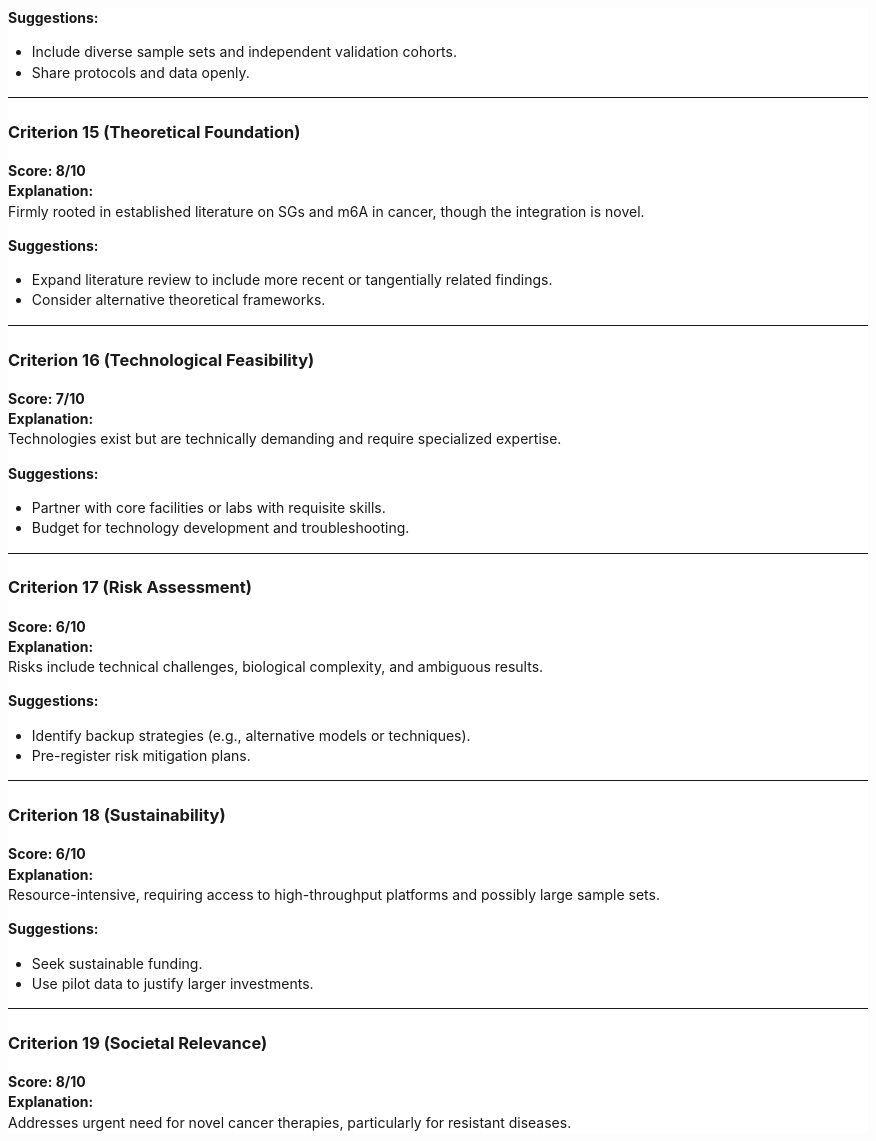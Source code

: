 **Suggestions:**  
- Include diverse sample sets and independent validation cohorts.
- Share protocols and data openly.

---

### Criterion 15 (Theoretical Foundation)
**Score: 8/10**  
**Explanation:**  
Firmly rooted in established literature on SGs and m6A in cancer, though the integration is novel.

**Suggestions:**  
- Expand literature review to include more recent or tangentially related findings.
- Consider alternative theoretical frameworks.

---

### Criterion 16 (Technological Feasibility)
**Score: 7/10**  
**Explanation:**  
Technologies exist but are technically demanding and require specialized expertise.

**Suggestions:**  
- Partner with core facilities or labs with requisite skills.
- Budget for technology development and troubleshooting.

---

### Criterion 17 (Risk Assessment)
**Score: 6/10**  
**Explanation:**  
Risks include technical challenges, biological complexity, and ambiguous results.

**Suggestions:**  
- Identify backup strategies (e.g., alternative models or techniques).
- Pre-register risk mitigation plans.

---

### Criterion 18 (Sustainability)
**Score: 6/10**  
**Explanation:**  
Resource-intensive, requiring access to high-throughput platforms and possibly large sample sets.

**Suggestions:**  
- Seek sustainable funding.
- Use pilot data to justify larger investments.

---

### Criterion 19 (Societal Relevance)
**Score: 8/10**  
**Explanation:**  
Addresses urgent need for novel cancer therapies, particularly for resistant diseases.
